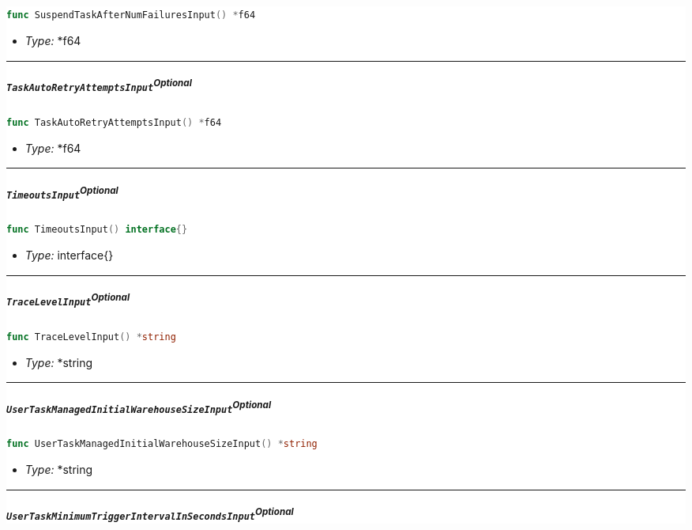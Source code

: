 ```go
func SuspendTaskAfterNumFailuresInput() *f64
```

- *Type:* *f64

---

##### `TaskAutoRetryAttemptsInput`<sup>Optional</sup> <a name="TaskAutoRetryAttemptsInput" id="@cdktf/provider-snowflake.sharedDatabase.SharedDatabase.property.taskAutoRetryAttemptsInput"></a>

```go
func TaskAutoRetryAttemptsInput() *f64
```

- *Type:* *f64

---

##### `TimeoutsInput`<sup>Optional</sup> <a name="TimeoutsInput" id="@cdktf/provider-snowflake.sharedDatabase.SharedDatabase.property.timeoutsInput"></a>

```go
func TimeoutsInput() interface{}
```

- *Type:* interface{}

---

##### `TraceLevelInput`<sup>Optional</sup> <a name="TraceLevelInput" id="@cdktf/provider-snowflake.sharedDatabase.SharedDatabase.property.traceLevelInput"></a>

```go
func TraceLevelInput() *string
```

- *Type:* *string

---

##### `UserTaskManagedInitialWarehouseSizeInput`<sup>Optional</sup> <a name="UserTaskManagedInitialWarehouseSizeInput" id="@cdktf/provider-snowflake.sharedDatabase.SharedDatabase.property.userTaskManagedInitialWarehouseSizeInput"></a>

```go
func UserTaskManagedInitialWarehouseSizeInput() *string
```

- *Type:* *string

---

##### `UserTaskMinimumTriggerIntervalInSecondsInput`<sup>Optional</sup> <a name="UserTaskMinimumTriggerIntervalInSecondsInput" id="@cdktf/provider-snowflake.sharedDatabase.SharedDatabase.property.userTaskMinimumTriggerIntervalInSecondsInput"></a>
